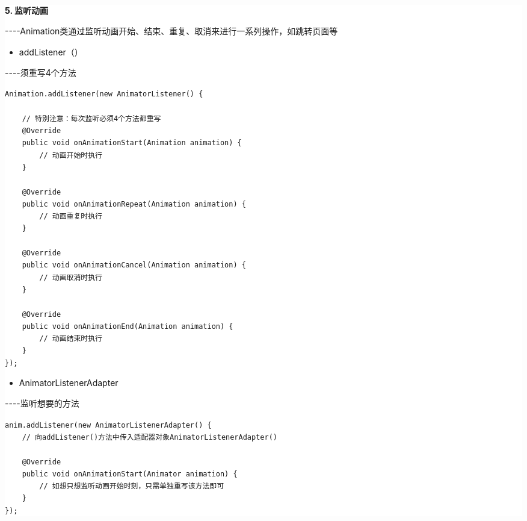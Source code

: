 **5. 监听动画**

----Animation类通过监听动画开始、结束、重复、取消来进行一系列操作，如跳转页面等

- addListener（）

----须重写4个方法

```
Animation.addListener(new AnimatorListener() { 
    
    // 特别注意：每次监听必须4个方法都重写
    @Override 
    public void onAnimationStart(Animation animation) { 
        // 动画开始时执行 
    } 
    
    @Override 
    public void onAnimationRepeat(Animation animation) { 
        // 动画重复时执行 
    } 
    
    @Override 
    public void onAnimationCancel(Animation animation) { 
        // 动画取消时执行 
    } 
    
    @Override 
    public void onAnimationEnd(Animation animation) { 
        // 动画结束时执行 
    } 
});
```
- AnimatorListenerAdapter

----监听想要的方法
```
anim.addListener(new AnimatorListenerAdapter() { 
    // 向addListener()方法中传入适配器对象AnimatorListenerAdapter() 
    
    @Override 
    public void onAnimationStart(Animator animation) { 
        // 如想只想监听动画开始时刻，只需单独重写该方法即可
    } 
});
```


